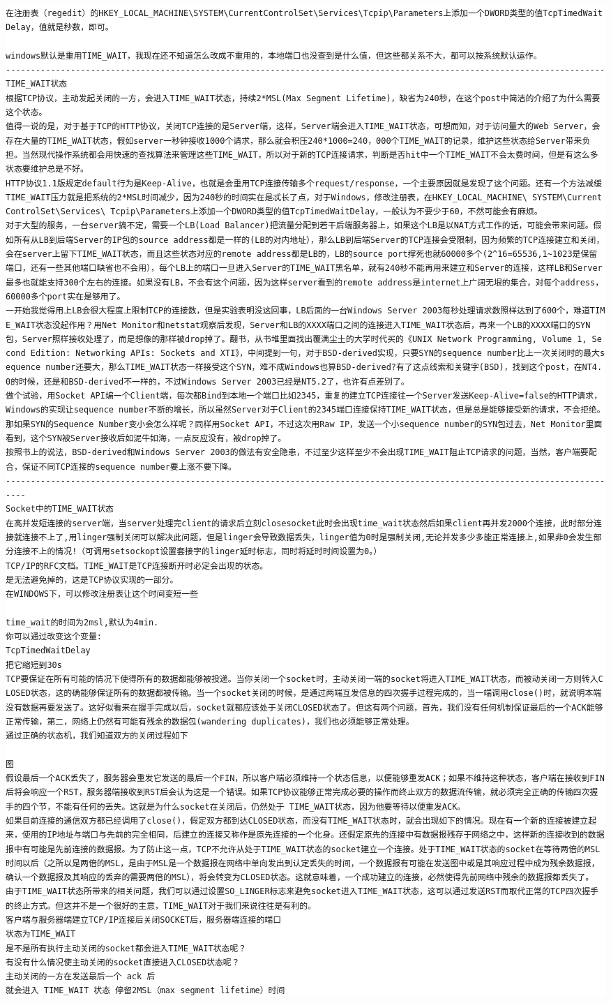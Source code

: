 	在注册表（regedit）的HKEY_LOCAL_MACHINE\SYSTEM\CurrentControlSet\Services\Tcpip\Parameters上添加一个DWORD类型的值TcpTimedWaitDelay，值就是秒数，即可。
	
	windows默认是重用TIME_WAIT，我现在还不知道怎么改成不重用的，本地端口也没查到是什么值，但这些都关系不大，都可以按系统默认运作。
	------------------------------------------------------------------------------------------------------------------------
	TIME_WAIT状态
	根据TCP协议，主动发起关闭的一方，会进入TIME_WAIT状态，持续2*MSL(Max Segment Lifetime)，缺省为240秒，在这个post中简洁的介绍了为什么需要这个状态。
	值得一说的是，对于基于TCP的HTTP协议，关闭TCP连接的是Server端，这样，Server端会进入TIME_WAIT状态，可想而知，对于访问量大的Web Server，会存在大量的TIME_WAIT状态，假如server一秒钟接收1000个请求，那么就会积压240*1000=240，000个TIME_WAIT的记录，维护这些状态给Server带来负担。当然现代操作系统都会用快速的查找算法来管理这些TIME_WAIT，所以对于新的TCP连接请求，判断是否hit中一个TIME_WAIT不会太费时间，但是有这么多状态要维护总是不好。
	HTTP协议1.1版规定default行为是Keep-Alive，也就是会重用TCP连接传输多个request/response，一个主要原因就是发现了这个问题。还有一个方法减缓TIME_WAIT压力就是把系统的2*MSL时间减少，因为240秒的时间实在是忒长了点，对于Windows，修改注册表，在HKEY_LOCAL_MACHINE\ SYSTEM\CurrentControlSet\Services\ Tcpip\Parameters上添加一个DWORD类型的值TcpTimedWaitDelay，一般认为不要少于60，不然可能会有麻烦。
	对于大型的服务，一台server搞不定，需要一个LB(Load Balancer)把流量分配到若干后端服务器上，如果这个LB是以NAT方式工作的话，可能会带来问题。假如所有从LB到后端Server的IP包的source address都是一样的(LB的对内地址），那么LB到后端Server的TCP连接会受限制，因为频繁的TCP连接建立和关闭，会在server上留下TIME_WAIT状态，而且这些状态对应的remote address都是LB的，LB的source port撑死也就60000多个(2^16=65536,1~1023是保留端口，还有一些其他端口缺省也不会用），每个LB上的端口一旦进入Server的TIME_WAIT黑名单，就有240秒不能再用来建立和Server的连接，这样LB和Server最多也就能支持300个左右的连接。如果没有LB，不会有这个问题，因为这样server看到的remote address是internet上广阔无垠的集合，对每个address，60000多个port实在是够用了。
	一开始我觉得用上LB会很大程度上限制TCP的连接数，但是实验表明没这回事，LB后面的一台Windows Server 2003每秒处理请求数照样达到了600个，难道TIME_WAIT状态没起作用？用Net Monitor和netstat观察后发现，Server和LB的XXXX端口之间的连接进入TIME_WAIT状态后，再来一个LB的XXXX端口的SYN包，Server照样接收处理了，而是想像的那样被drop掉了。翻书，从书堆里面找出覆满尘土的大学时代买的《UNIX Network Programming, Volume 1, Second Edition: Networking APIs: Sockets and XTI》，中间提到一句，对于BSD-derived实现，只要SYN的sequence number比上一次关闭时的最大sequence number还要大，那么TIME_WAIT状态一样接受这个SYN，难不成Windows也算BSD-derived?有了这点线索和关键字(BSD)，找到这个post，在NT4.0的时候，还是和BSD-derived不一样的，不过Windows Server 2003已经是NT5.2了，也许有点差别了。
	做个试验，用Socket API编一个Client端，每次都Bind到本地一个端口比如2345，重复的建立TCP连接往一个Server发送Keep-Alive=false的HTTP请求，Windows的实现让sequence number不断的增长，所以虽然Server对于Client的2345端口连接保持TIME_WAIT状态，但是总是能够接受新的请求，不会拒绝。那如果SYN的Sequence Number变小会怎么样呢？同样用Socket API，不过这次用Raw IP，发送一个小sequence number的SYN包过去，Net Monitor里面看到，这个SYN被Server接收后如泥牛如海，一点反应没有，被drop掉了。
	按照书上的说法，BSD-derived和Windows Server 2003的做法有安全隐患，不过至少这样至少不会出现TIME_WAIT阻止TCP请求的问题，当然，客户端要配合，保证不同TCP连接的sequence number要上涨不要下降。
	----------------------------------------------------------------------------------------------------------------------------
	Socket中的TIME_WAIT状态
	在高并发短连接的server端，当server处理完client的请求后立刻closesocket此时会出现time_wait状态然后如果client再并发2000个连接，此时部分连接就连接不上了,用linger强制关闭可以解决此问题，但是linger会导致数据丢失，linger值为0时是强制关闭,无论并发多少多能正常连接上,如果非0会发生部分连接不上的情况!（可调用setsockopt设置套接字的linger延时标志，同时将延时时间设置为0。）
	TCP/IP的RFC文档。TIME_WAIT是TCP连接断开时必定会出现的状态。
	是无法避免掉的，这是TCP协议实现的一部分。
	在WINDOWS下，可以修改注册表让这个时间变短一些
	
	time_wait的时间为2msl,默认为4min.
	你可以通过改变这个变量:
	TcpTimedWaitDelay 
	把它缩短到30s
	TCP要保证在所有可能的情况下使得所有的数据都能够被投递。当你关闭一个socket时，主动关闭一端的socket将进入TIME_WAIT状态，而被动关闭一方则转入CLOSED状态，这的确能够保证所有的数据都被传输。当一个socket关闭的时候，是通过两端互发信息的四次握手过程完成的，当一端调用close()时，就说明本端没有数据再要发送了。这好似看来在握手完成以后，socket就都应该处于关闭CLOSED状态了。但这有两个问题，首先，我们没有任何机制保证最后的一个ACK能够正常传输，第二，网络上仍然有可能有残余的数据包(wandering duplicates)，我们也必须能够正常处理。
	通过正确的状态机，我们知道双方的关闭过程如下
	
	图
	假设最后一个ACK丢失了，服务器会重发它发送的最后一个FIN，所以客户端必须维持一个状态信息，以便能够重发ACK；如果不维持这种状态，客户端在接收到FIN后将会响应一个RST，服务器端接收到RST后会认为这是一个错误。如果TCP协议能够正常完成必要的操作而终止双方的数据流传输，就必须完全正确的传输四次握手的四个节，不能有任何的丢失。这就是为什么socket在关闭后，仍然处于 TIME_WAIT状态，因为他要等待以便重发ACK。
	如果目前连接的通信双方都已经调用了close()，假定双方都到达CLOSED状态，而没有TIME_WAIT状态时，就会出现如下的情况。现在有一个新的连接被建立起来，使用的IP地址与端口与先前的完全相同，后建立的连接又称作是原先连接的一个化身。还假定原先的连接中有数据报残存于网络之中，这样新的连接收到的数据报中有可能是先前连接的数据报。为了防止这一点，TCP不允许从处于TIME_WAIT状态的socket建立一个连接。处于TIME_WAIT状态的socket在等待两倍的MSL时间以后（之所以是两倍的MSL，是由于MSL是一个数据报在网络中单向发出到认定丢失的时间，一个数据报有可能在发送图中或是其响应过程中成为残余数据报，确认一个数据报及其响应的丢弃的需要两倍的MSL），将会转变为CLOSED状态。这就意味着，一个成功建立的连接，必然使得先前网络中残余的数据报都丢失了。
	由于TIME_WAIT状态所带来的相关问题，我们可以通过设置SO_LINGER标志来避免socket进入TIME_WAIT状态，这可以通过发送RST而取代正常的TCP四次握手的终止方式。但这并不是一个很好的主意，TIME_WAIT对于我们来说往往是有利的。
	客户端与服务器端建立TCP/IP连接后关闭SOCKET后，服务器端连接的端口
	状态为TIME_WAIT
	是不是所有执行主动关闭的socket都会进入TIME_WAIT状态呢？
	有没有什么情况使主动关闭的socket直接进入CLOSED状态呢？
	主动关闭的一方在发送最后一个 ack 后
	就会进入 TIME_WAIT 状态 停留2MSL（max segment lifetime）时间